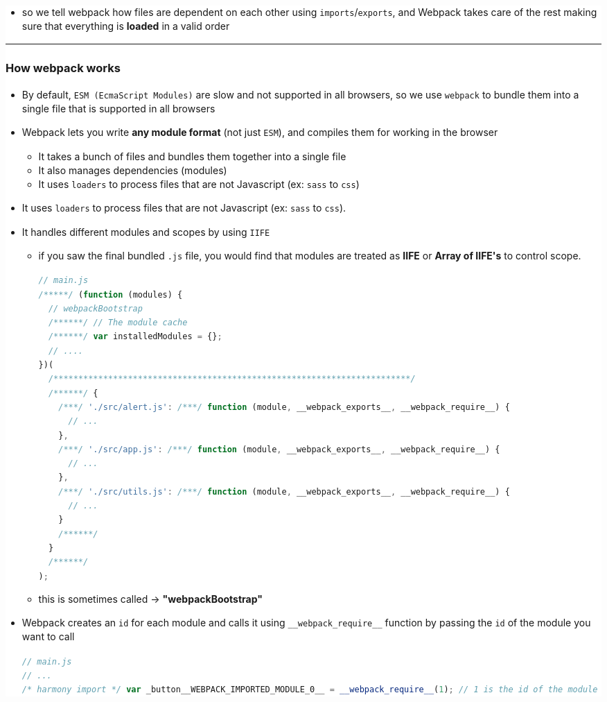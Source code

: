 - so we tell webpack how files are dependent on each other using `imports`/`exports`, and Webpack takes care of the rest making sure that everything is **loaded** in a valid order

---

### How webpack works

- By default, `ESM (EcmaScript Modules)` are slow and not supported in all browsers, so we use `webpack` to bundle them into a single file that is supported in all browsers

- Webpack lets you write **any module format** (not just `ESM`), and compiles them for working in the browser

  - It takes a bunch of files and bundles them together into a single file
  - It also manages dependencies (modules)
  - It uses `loaders` to process files that are not Javascript (ex: `sass` to `css`)

- It uses `loaders` to process files that are not Javascript (ex: `sass` to `css`).

- It handles different modules and scopes by using `IIFE`

  - if you saw the final bundled `.js` file, you would find that modules are treated as **IIFE** or **Array of IIFE's** to control scope.

    ```js
    // main.js
    /*****/ (function (modules) {
      // webpackBootstrap
      /******/ // The module cache
      /******/ var installedModules = {};
      // ....
    })(
      /************************************************************************/
      /******/ {
        /***/ './src/alert.js': /***/ function (module, __webpack_exports__, __webpack_require__) {
          // ...
        },
        /***/ './src/app.js': /***/ function (module, __webpack_exports__, __webpack_require__) {
          // ...
        },
        /***/ './src/utils.js': /***/ function (module, __webpack_exports__, __webpack_require__) {
          // ...
        }
        /******/
      }
      /******/
    );
    ```

  - this is sometimes called -> **"webpackBootstrap"**

- Webpack creates an `id` for each module and calls it using `__webpack_require__` function by passing the `id` of the module you want to call

  ```js
  // main.js
  // ...
  /* harmony import */ var _button__WEBPACK_IMPORTED_MODULE_0__ = __webpack_require__(1); // 1 is the id of the module
  ```
